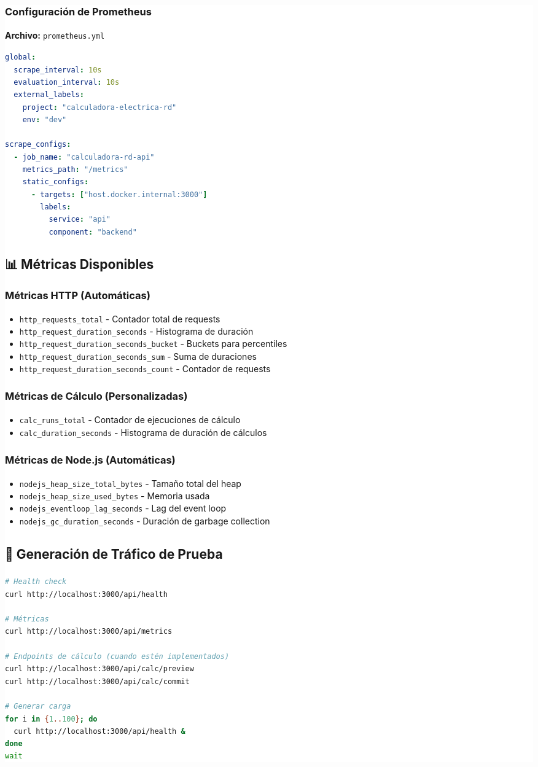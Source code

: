### Configuración de Prometheus

**Archivo:** `prometheus.yml`
```yaml
global:
  scrape_interval: 10s
  evaluation_interval: 10s
  external_labels:
    project: "calculadora-electrica-rd"
    env: "dev"

scrape_configs:
  - job_name: "calculadora-rd-api"
    metrics_path: "/metrics"
    static_configs:
      - targets: ["host.docker.internal:3000"]
        labels:
          service: "api"
          component: "backend"
```

## 📊 Métricas Disponibles

### Métricas HTTP (Automáticas)
- `http_requests_total` - Contador total de requests
- `http_request_duration_seconds` - Histograma de duración
- `http_request_duration_seconds_bucket` - Buckets para percentiles
- `http_request_duration_seconds_sum` - Suma de duraciones
- `http_request_duration_seconds_count` - Contador de requests

### Métricas de Cálculo (Personalizadas)
- `calc_runs_total` - Contador de ejecuciones de cálculo
- `calc_duration_seconds` - Histograma de duración de cálculos

### Métricas de Node.js (Automáticas)
- `nodejs_heap_size_total_bytes` - Tamaño total del heap
- `nodejs_heap_size_used_bytes` - Memoria usada
- `nodejs_eventloop_lag_seconds` - Lag del event loop
- `nodejs_gc_duration_seconds` - Duración de garbage collection

## 🧪 Generación de Tráfico de Prueba

```bash
# Health check
curl http://localhost:3000/api/health

# Métricas
curl http://localhost:3000/api/metrics

# Endpoints de cálculo (cuando estén implementados)
curl http://localhost:3000/api/calc/preview
curl http://localhost:3000/api/calc/commit

# Generar carga
for i in {1..100}; do
  curl http://localhost:3000/api/health &
done
wait
```
